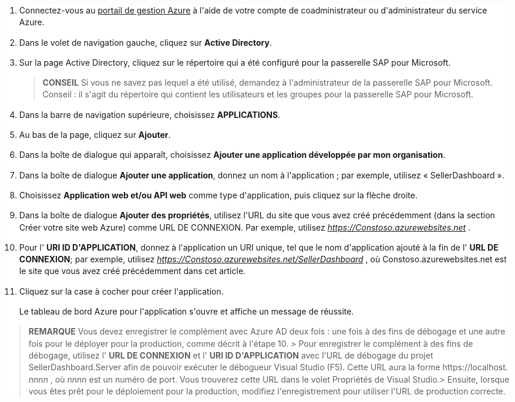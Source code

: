     
    

1. Connectez-vous au  [portail de gestion Azure](http://go.microsoft.com/fwlink/?LinkID=512959) à l'aide de votre compte de coadministrateur ou d'administrateur du service Azure.
    
  
2. Dans le volet de navigation gauche, cliquez sur **Active Directory**.
    
  
3. Sur la page Active Directory, cliquez sur le répertoire qui a été configuré pour la passerelle SAP pour Microsoft.
    
    > **CONSEIL**
      >  Si vous ne savez pas lequel a été utilisé, demandez à l'administrateur de la passerelle SAP pour Microsoft. Conseil : il s'agit du répertoire qui contient les utilisateurs et les groupes pour la passerelle SAP pour Microsoft.
4. Dans la barre de navigation supérieure, choisissez **APPLICATIONS**.
    
  
5. Au bas de la page, cliquez sur **Ajouter**.
    
  
6. Dans la boîte de dialogue qui apparaît, choisissez **Ajouter une application développée par mon organisation**.
    
  
7. Dans la boîte de dialogue **Ajouter une application**, donnez un nom à l'application ; par exemple, utilisez « SellerDashboard ».
    
  
8. Choisissez **Application web et/ou API web** comme type d'application, puis cliquez sur la flèche droite.
    
  
9. Dans la boîte de dialogue **Ajouter des propriétés**, utilisez l'URL du site que vous avez créé précédemment (dans la section Créer votre site web Azure) comme URL DE CONNEXION. Par exemple, utilisez *https://Constoso.azurewebsites.net*  .
    
  
10. Pour l' **URI ID D'APPLICATION**, donnez à l'application un URI unique, tel que le nom d'application ajouté à la fin de l' **URL DE CONNEXION**; par exemple, utilisez *https://Constoso.azurewebsites.net/SellerDashboard*  , où Constoso.azurewebsites.net est le site que vous avez créé précédemment dans cet article.
    
  
11. Cliquez sur la case à cocher pour créer l'application. 
    
    Le tableau de bord Azure pour l'application s'ouvre et affiche un message de réussite.
    
  

> **REMARQUE**
> Vous devez enregistrer le complément avec Azure AD deux fois : une fois à des fins de débogage et une autre fois pour le déployer pour la production, comme décrit à l'étape 10. > Pour enregistrer le complément à des fins de débogage, utilisez l' **URL DE CONNEXION** et l' **URI ID D'APPLICATION** avec l'URL de débogage du projet SellerDashboard.Server afin de pouvoir exécuter le débogueur Visual Studio (F5). Cette URL aura la forme https://localhost. *nnnn*  , où *nnnn*  est un numéro de port. Vous trouverez cette URL dans le volet Propriétés de Visual Studio.> Ensuite, lorsque vous êtes prêt pour le déploiement pour la production, modifiez l'enregistrement pour utiliser l'URL de production correcte. 
  
    
    